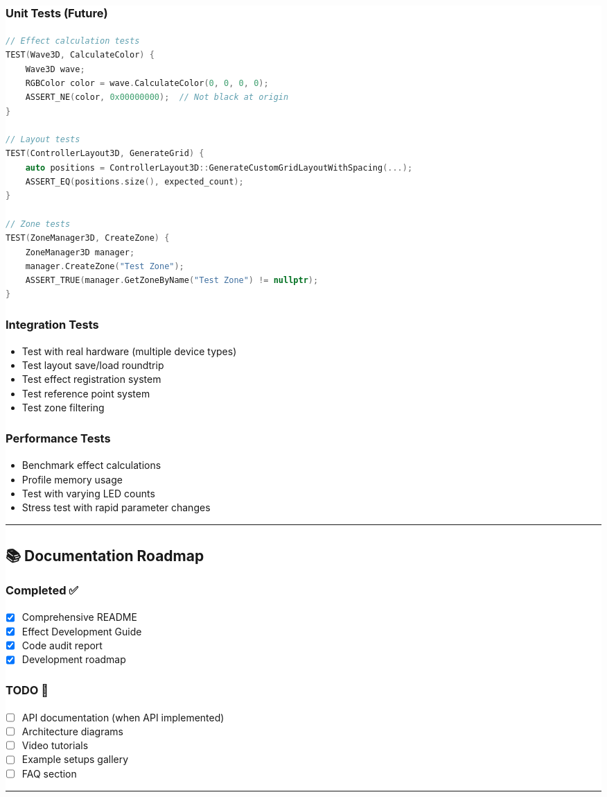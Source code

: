 ### Unit Tests (Future)

```cpp
// Effect calculation tests
TEST(Wave3D, CalculateColor) {
    Wave3D wave;
    RGBColor color = wave.CalculateColor(0, 0, 0, 0);
    ASSERT_NE(color, 0x00000000);  // Not black at origin
}

// Layout tests
TEST(ControllerLayout3D, GenerateGrid) {
    auto positions = ControllerLayout3D::GenerateCustomGridLayoutWithSpacing(...);
    ASSERT_EQ(positions.size(), expected_count);
}

// Zone tests
TEST(ZoneManager3D, CreateZone) {
    ZoneManager3D manager;
    manager.CreateZone("Test Zone");
    ASSERT_TRUE(manager.GetZoneByName("Test Zone") != nullptr);
}
```

### Integration Tests

- Test with real hardware (multiple device types)
- Test layout save/load roundtrip
- Test effect registration system
- Test reference point system
- Test zone filtering

### Performance Tests

- Benchmark effect calculations
- Profile memory usage
- Test with varying LED counts
- Stress test with rapid parameter changes

---

## 📚 Documentation Roadmap

### Completed ✅
- [x] Comprehensive README
- [x] Effect Development Guide
- [x] Code audit report
- [x] Development roadmap

### TODO 📝
- [ ] API documentation (when API implemented)
- [ ] Architecture diagrams
- [ ] Video tutorials
- [ ] Example setups gallery
- [ ] FAQ section

---